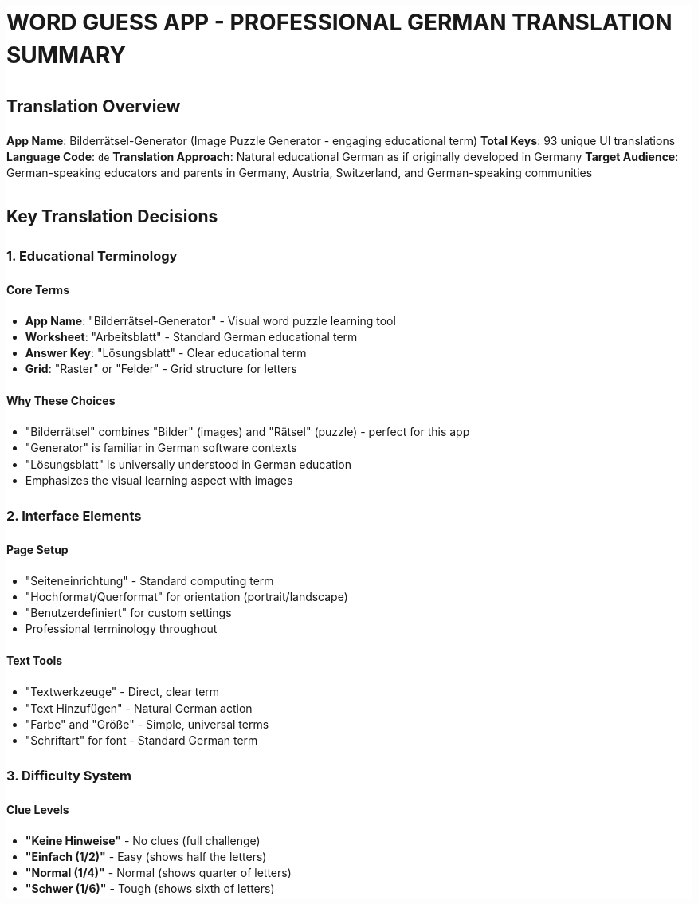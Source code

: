 # WORD GUESS APP - PROFESSIONAL GERMAN TRANSLATION SUMMARY

## Translation Overview
**App Name**: Bilderrätsel-Generator (Image Puzzle Generator - engaging educational term)
**Total Keys**: 93 unique UI translations
**Language Code**: `de`
**Translation Approach**: Natural educational German as if originally developed in Germany
**Target Audience**: German-speaking educators and parents in Germany, Austria, Switzerland, and German-speaking communities

## Key Translation Decisions

### 1. Educational Terminology

#### Core Terms
- **App Name**: "Bilderrätsel-Generator" - Visual word puzzle learning tool
- **Worksheet**: "Arbeitsblatt" - Standard German educational term
- **Answer Key**: "Lösungsblatt" - Clear educational term
- **Grid**: "Raster" or "Felder" - Grid structure for letters

#### Why These Choices
- "Bilderrätsel" combines "Bilder" (images) and "Rätsel" (puzzle) - perfect for this app
- "Generator" is familiar in German software contexts
- "Lösungsblatt" is universally understood in German education
- Emphasizes the visual learning aspect with images

### 2. Interface Elements

#### Page Setup
- "Seiteneinrichtung" - Standard computing term
- "Hochformat/Querformat" for orientation (portrait/landscape)
- "Benutzerdefiniert" for custom settings
- Professional terminology throughout

#### Text Tools
- "Textwerkzeuge" - Direct, clear term
- "Text Hinzufügen" - Natural German action
- "Farbe" and "Größe" - Simple, universal terms
- "Schriftart" for font - Standard German term

### 3. Difficulty System

#### Clue Levels
- **"Keine Hinweise"** - No clues (full challenge)
- **"Einfach (1/2)"** - Easy (shows half the letters)
- **"Normal (1/4)"** - Normal (shows quarter of letters)
- **"Schwer (1/6)"** - Tough (shows sixth of letters)
